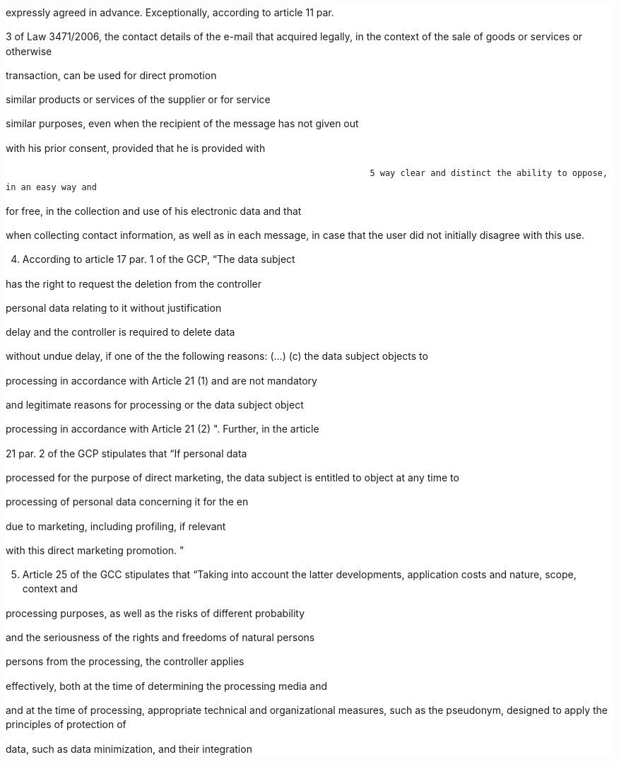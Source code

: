 expressly agreed in advance. Exceptionally, according to article 11 par.

3 of Law 3471/2006, the contact details of the e-mail that
acquired legally, in the context of the sale of goods or services or otherwise

transaction, can be used for direct promotion

similar products or services of the supplier or for service

similar purposes, even when the recipient of the message has not given out

with his prior consent, provided that he is provided with

                                                                            5 way clear and distinct the ability to oppose, in an easy way and

for free, in the collection and use of his electronic data and that

when collecting contact information, as well as in each message, in case
that the user did not initially disagree with this use.

4. According to article 17 par. 1 of the GCP, “The data subject

has the right to request the deletion from the controller

personal data relating to it without justification

delay and the controller is required to delete data

without undue delay, if one of the
the following reasons: (…) (c) the data subject objects to

processing in accordance with Article 21 (1) and are not mandatory

and legitimate reasons for processing or the data subject object

processing in accordance with Article 21 (2) ". Further, in the article

21 par. 2 of the GCP stipulates that “If personal data

processed for the purpose of direct marketing, the
data subject is entitled to object at any time to

processing of personal data concerning it for the en

due to marketing, including profiling, if relevant

with this direct marketing promotion. "

5. Article 25 of the GCC stipulates that “Taking into account the latter
developments, application costs and nature, scope, context and

processing purposes, as well as the risks of different probability

and the seriousness of the rights and freedoms of natural persons

persons from the processing, the controller applies

effectively, both at the time of determining the processing media and

and at the time of processing, appropriate technical and organizational measures, such as
the pseudonym, designed to apply the principles of protection of

data, such as data minimization, and their integration
